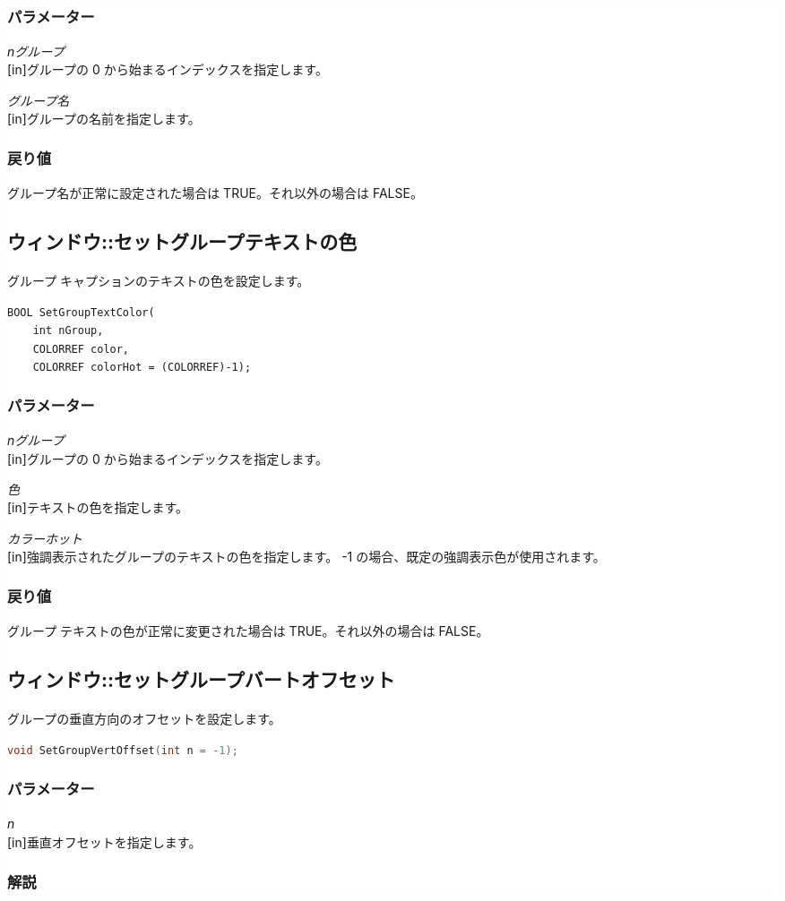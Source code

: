 ### <a name="parameters"></a>パラメーター

*nグループ*<br/>
[in]グループの 0 から始まるインデックスを指定します。

*グループ名*<br/>
[in]グループの名前を指定します。

### <a name="return-value"></a>戻り値

グループ名が正常に設定された場合は TRUE。それ以外の場合は FALSE。

## <a name="cmfctaskspanesetgrouptextcolor"></a><a name="setgrouptextcolor"></a>ウィンドウ::セットグループテキストの色

グループ キャプションのテキストの色を設定します。

```
BOOL SetGroupTextColor(
    int nGroup,
    COLORREF color,
    COLORREF colorHot = (COLORREF)-1);
```

### <a name="parameters"></a>パラメーター

*nグループ*<br/>
[in]グループの 0 から始まるインデックスを指定します。

*色*<br/>
[in]テキストの色を指定します。

*カラーホット*<br/>
[in]強調表示されたグループのテキストの色を指定します。 -1 の場合、既定の強調表示色が使用されます。

### <a name="return-value"></a>戻り値

グループ テキストの色が正常に変更された場合は TRUE。それ以外の場合は FALSE。

## <a name="cmfctaskspanesetgroupvertoffset"></a><a name="setgroupvertoffset"></a>ウィンドウ::セットグループバートオフセット

グループの垂直方向のオフセットを設定します。

```cpp
void SetGroupVertOffset(int n = -1);
```

### <a name="parameters"></a>パラメーター

*n*<br/>
[in]垂直オフセットを指定します。

### <a name="remarks"></a>解説
